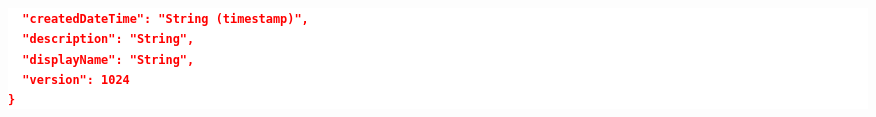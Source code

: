 ``` json
  "createdDateTime": "String (timestamp)",
  "description": "String",
  "displayName": "String",
  "version": 1024
}
```



